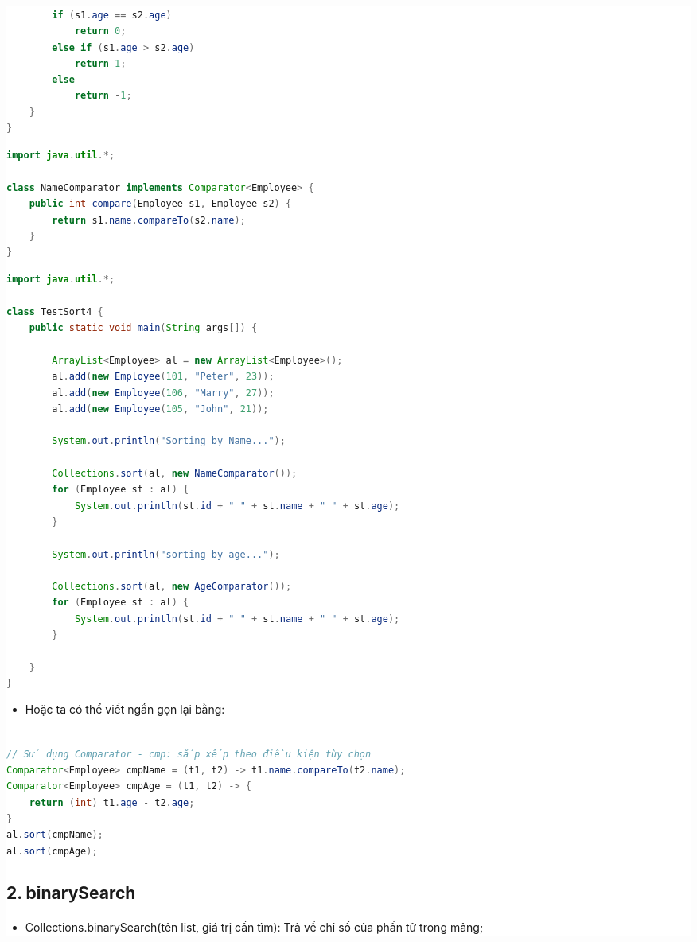 ``` Java
		if (s1.age == s2.age)
			return 0;
		else if (s1.age > s2.age)
			return 1;
		else
			return -1;
	}
}
```
``` Java
import java.util.*;

class NameComparator implements Comparator<Employee> {
	public int compare(Employee s1, Employee s2) {
		return s1.name.compareTo(s2.name);
	}
}
```
``` Java
import java.util.*;

class TestSort4 {
	public static void main(String args[]) {

		ArrayList<Employee> al = new ArrayList<Employee>();
		al.add(new Employee(101, "Peter", 23));
		al.add(new Employee(106, "Marry", 27));
		al.add(new Employee(105, "John", 21));

		System.out.println("Sorting by Name...");

		Collections.sort(al, new NameComparator());
		for (Employee st : al) {
			System.out.println(st.id + " " + st.name + " " + st.age);
		}

		System.out.println("sorting by age...");

		Collections.sort(al, new AgeComparator());
		for (Employee st : al) {
			System.out.println(st.id + " " + st.name + " " + st.age);
		}

	}
}
```

- Hoặc ta có thể viết ngắn gọn lại bằng:
``` Java

// Sử dụng Comparator - cmp: sắp xếp theo điều kiện tùy chọn
Comparator<Employee> cmpName = (t1, t2) -> t1.name.compareTo(t2.name);
Comparator<Employee> cmpAge = (t1, t2) -> {
    return (int) t1.age - t2.age;
}
al.sort(cmpName);
al.sort(cmpAge);

```

## 2. binarySearch
- Collections.binarySearch(tên list, giá trị cần tìm): Trả về chỉ số của phần tử trong mảng;
